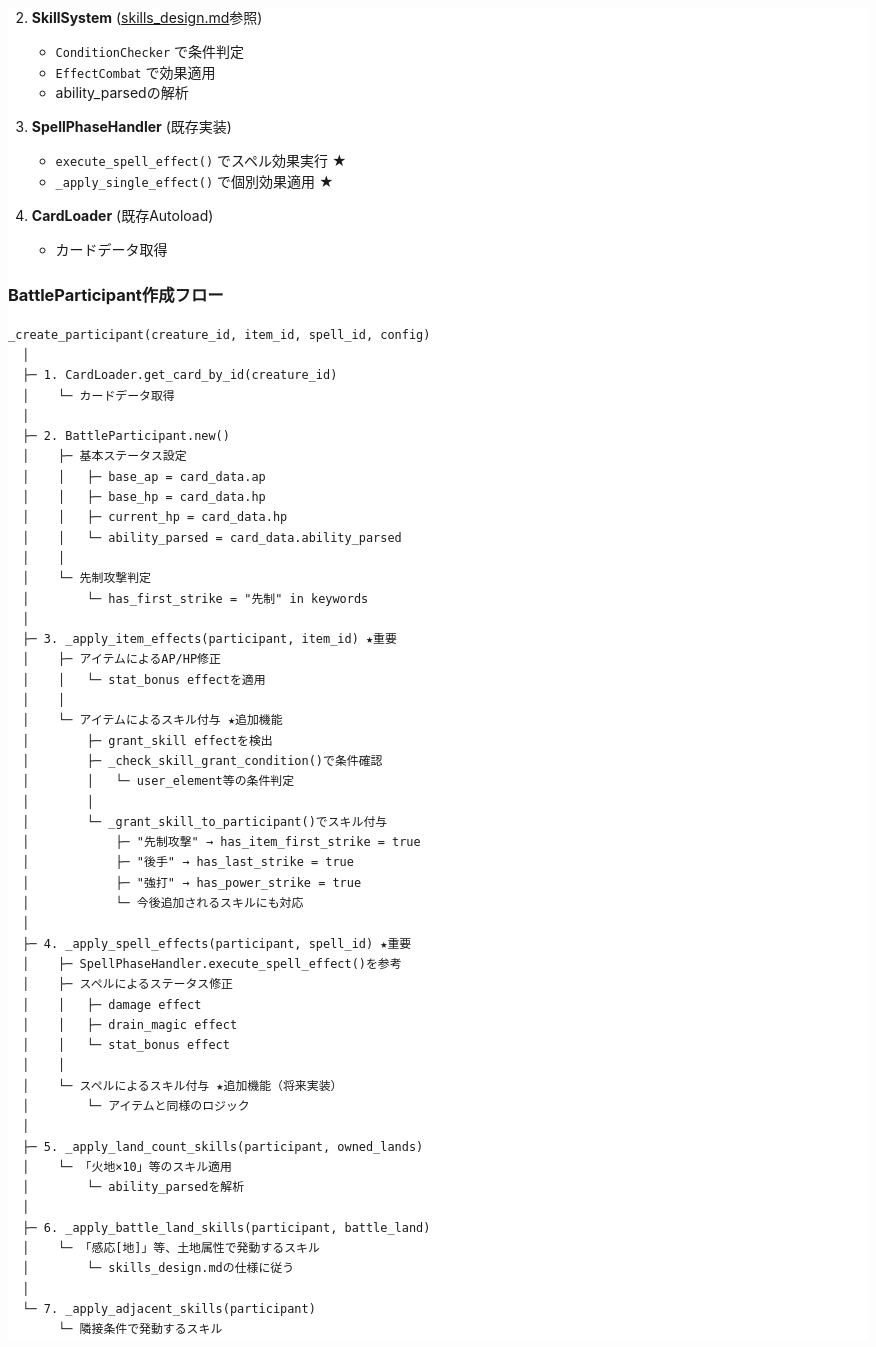 2. **SkillSystem** ([skills_design.md](skills_design.md)参照)
   - `ConditionChecker` で条件判定
   - `EffectCombat` で効果適用
   - ability_parsedの解析

3. **SpellPhaseHandler** (既存実装)
   - `execute_spell_effect()` でスペル効果実行 ★
   - `_apply_single_effect()` で個別効果適用 ★

4. **CardLoader** (既存Autoload)
   - カードデータ取得

### BattleParticipant作成フロー
```
_create_participant(creature_id, item_id, spell_id, config)
  │
  ├─ 1. CardLoader.get_card_by_id(creature_id)
  │    └─ カードデータ取得
  │
  ├─ 2. BattleParticipant.new()
  │    ├─ 基本ステータス設定
  │    │   ├─ base_ap = card_data.ap
  │    │   ├─ base_hp = card_data.hp
  │    │   ├─ current_hp = card_data.hp
  │    │   └─ ability_parsed = card_data.ability_parsed
  │    │
  │    └─ 先制攻撃判定
  │        └─ has_first_strike = "先制" in keywords
  │
  ├─ 3. _apply_item_effects(participant, item_id) ★重要
  │    ├─ アイテムによるAP/HP修正
  │    │   └─ stat_bonus effectを適用
  │    │
  │    └─ アイテムによるスキル付与 ★追加機能
  │        ├─ grant_skill effectを検出
  │        ├─ _check_skill_grant_condition()で条件確認
  │        │   └─ user_element等の条件判定
  │        │
  │        └─ _grant_skill_to_participant()でスキル付与
  │            ├─ "先制攻撃" → has_item_first_strike = true
  │            ├─ "後手" → has_last_strike = true
  │            ├─ "強打" → has_power_strike = true
  │            └─ 今後追加されるスキルにも対応
  │
  ├─ 4. _apply_spell_effects(participant, spell_id) ★重要
  │    ├─ SpellPhaseHandler.execute_spell_effect()を参考
  │    ├─ スペルによるステータス修正
  │    │   ├─ damage effect
  │    │   ├─ drain_magic effect
  │    │   └─ stat_bonus effect
  │    │
  │    └─ スペルによるスキル付与 ★追加機能（将来実装）
  │        └─ アイテムと同様のロジック
  │
  ├─ 5. _apply_land_count_skills(participant, owned_lands)
  │    └─ 「火地×10」等のスキル適用
  │        └─ ability_parsedを解析
  │
  ├─ 6. _apply_battle_land_skills(participant, battle_land)
  │    └─ 「感応[地]」等、土地属性で発動するスキル
  │        └─ skills_design.mdの仕様に従う
  │
  └─ 7. _apply_adjacent_skills(participant)
	   └─ 隣接条件で発動するスキル
```